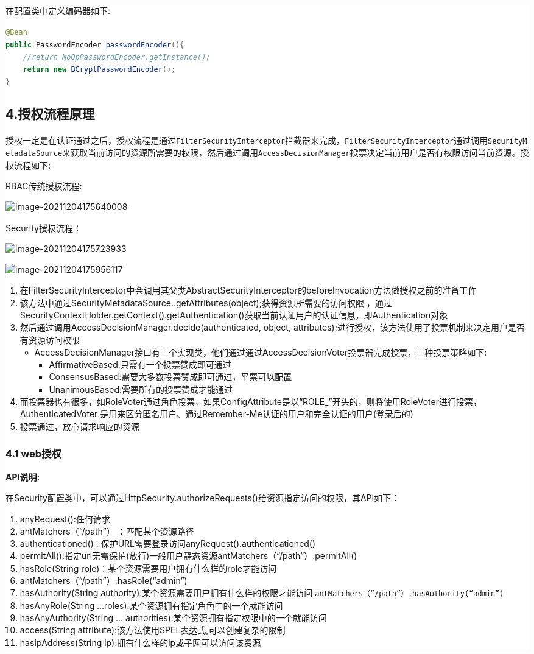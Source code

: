 在配置类中定义编码器如下:

```java
@Bean
public PasswordEncoder passwordEncoder(){
    //return NoOpPasswordEncoder.getInstance();
    return new BCryptPasswordEncoder();
}
```



## 4.授权流程原理

​	授权一定是在认证通过之后，授权流程是通过`FilterSecurityInterceptor`拦截器来完成，`FilterSecurityInterceptor`通过调用`SecurityMetadataSource`来获取当前访问的资源所需要的权限，然后通过调用`AccessDecisionManager`投票决定当前用户是否有权限访问当前资源。授权流程如下:

RBAC传统授权流程:

![image-20211204175640008](https://springcloud-hrm-miao.oss-cn-beijing.aliyuncs.com/markdown/imgs/image-20211204175640008.png)

Security授权流程：

![image-20211204175723933](https://springcloud-hrm-miao.oss-cn-beijing.aliyuncs.com/markdown/imgs/image-20211204175723933.png)





![image-20211204175956117](https://springcloud-hrm-miao.oss-cn-beijing.aliyuncs.com/markdown/imgs/image-20211204175956117.png)

1. 在FilterSecurityInterceptor中会调用其父类AbstractSecurityInterceptor的beforeInvocation方法做授权之前的准备工作
2. 该方法中通过SecurityMetadataSource..getAttributes(object);获得资源所需要的访问权限 ，通过SecurityContextHolder.getContext().getAuthentication()获取当前认证用户的认证信息，即Authentication对象
3. 然后通过调用AccessDecisionManager.decide(authenticated, object, attributes);进行授权，该方法使用了投票机制来决定用户是否有资源访问权限
   - AccessDecisionManager接口有三个实现类，他们通过通过AccessDecisionVoter投票器完成投票，三种投票策略如下:
     - AffirmativeBased:只需有一个投票赞成即可通过
     - ConsensusBased:需要大多数投票赞成即可通过，平票可以配置
     - UnanimousBased:需要所有的投票赞成才能通过
4. 而投票器也有很多，如RoleVoter通过角色投票，如果ConfigAttribute是以“ROLE_”开头的，则将使用RoleVoter进行投票，AuthenticatedVoter 是用来区分匿名用户、通过Remember-Me认证的用户和完全认证的用户(登录后的)
5. 投票通过，放心请求响应的资源

### 4.1 web授权

**API说明:**


在Security配置类中，可以通过HttpSecurity.authorizeRequests()给资源指定访问的权限，其API如下：
1. anyRequest():任何请求
2. antMatchers（“/path”） ：匹配某个资源路径
3. authenticationed() : 保护URL需要登录访问anyRequest().authenticationed()
4. permitAll():指定url无需保护(放行)一般用户静态资源antMatchers（“/path”）.permitAll()
5. hasRole(String role)：某个资源需要用户拥有什么样的role才能访问
6. antMatchers（“/path”）.hasRole(“admin”)
7. hasAuthority(String authority):某个资源需要用户拥有什么样的权限才能访问
`antMatchers（“/path”）.hasAuthority(“admin”)`
8. hasAnyRole(String ...roles):某个资源拥有指定角色中的一个就能访问
9. hasAnyAuthority(String ... authorities):某个资源拥有指定权限中的一个就能访问
10. access(String attribute):该方法使用SPEL表达式,可以创建复杂的限制
11. hasIpAddress(String ip):拥有什么样的ip或子网可以访问该资源
